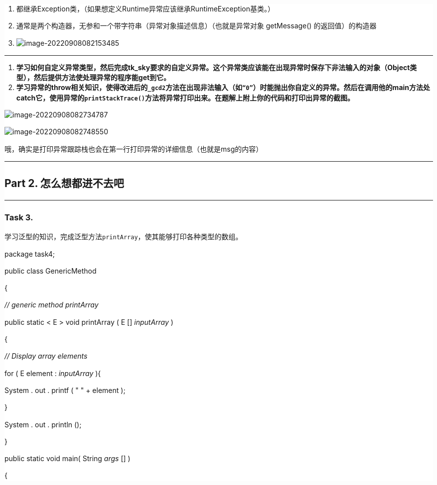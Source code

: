 1. 都继承Exception类，（如果想定义Runtime异常应该继承RuntimeException基类。）

2. 通常是两个构造器，无参和一个带字符串（异常对象描述信息）（也就是异常对象 getMessage() 的返回值）的构造器

3. ![image-20220908082153485](C:\Users\yuanz\AppData\Roaming\Typora\typora-user-images\image-20220908082153485.png)

   

-----------------

1. **学习如何自定义异常类型，然后完成tk_sky要求的自定义异常。这个异常类应该能在出现异常时保存下非法输入的对象（Object类型），然后提供方法使处理异常的程序能get到它。**
2. **学习异常的throw相关知识，使得改进后的`_gcd2`方法在出现非法输入（如`“0”`）时能抛出你自定义的异常。然后在调用他的main方法处catch它，使用异常的`printStackTrace()`方法将异常打印出来。在题解上附上你的代码和打印出异常的截图。**

![image-20220908082734787](C:\Users\yuanz\AppData\Roaming\Typora\typora-user-images\image-20220908082734787.png)

![image-20220908082748550](C:\Users\yuanz\AppData\Roaming\Typora\typora-user-images\image-20220908082748550.png)

哦，确实是打印异常跟踪栈也会在第一行打印异常的详细信息（也就是msg的内容）



--------------------------------------------------------------------

## Part 2. 怎么想都进不去吧

--------------------------

### Task 3.

学习泛型的知识，完成泛型方法`printArray`，使其能够打印各种类型的数组。

package task4;



public  class  GenericMethod 

{ 

*// generic method printArray* 

public  static  <  E  >  void  printArray (  E []  *inputArray*  ) 

{ 

*// Display array elements* 

for  (  E  element  :  *inputArray*  ){ 

System . out . printf (  " " +  element  ); 

} 

System . out . println (); 

} 

public  static  void  main(  String  *args* []  ) 

{ 
